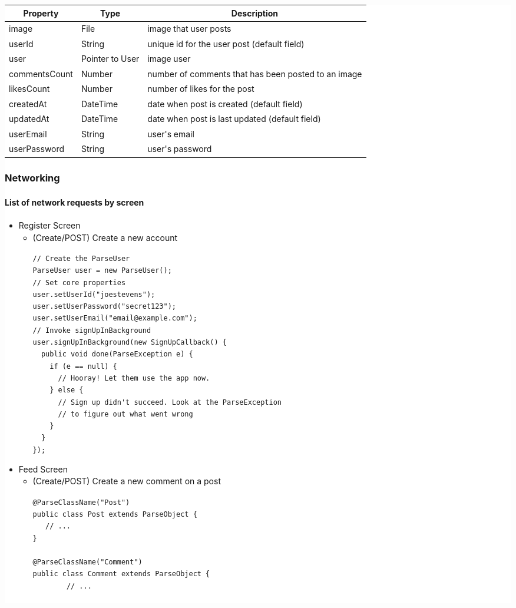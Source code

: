    | Property      | Type     | Description |
   | ------------- | -------- | ------------|
   | image         | File     | image that user posts |
   | userId        | String   | unique id for the user post (default field) |
   | user          | Pointer to User | image user |
   | commentsCount | Number   | number of comments that has been posted to an image |
   | likesCount    | Number   | number of likes for the post |
   | createdAt     | DateTime | date when post is created (default field) |
   | updatedAt     | DateTime | date when post is last updated (default field) |
   | userEmail     | String   | user's email |
   | userPassword  | String   | user's password |
   
### Networking
#### List of network requests by screen
   - Register Screen
      - (Create/POST) Create a new account
         ```
         // Create the ParseUser
         ParseUser user = new ParseUser();
         // Set core properties
         user.setUserId("joestevens");
         user.setUserPassword("secret123");
         user.setUserEmail("email@example.com");
         // Invoke signUpInBackground
         user.signUpInBackground(new SignUpCallback() {
           public void done(ParseException e) {
             if (e == null) {
               // Hooray! Let them use the app now.
             } else {
               // Sign up didn't succeed. Look at the ParseException
               // to figure out what went wrong
             }
           }
         });
         ```
   - Feed Screen
      - (Create/POST) Create a new comment on a post
         ```
         @ParseClassName("Post")
         public class Post extends ParseObject {
            // ...
         }
 
         @ParseClassName("Comment")
         public class Comment extends ParseObject {
                 // ...
 